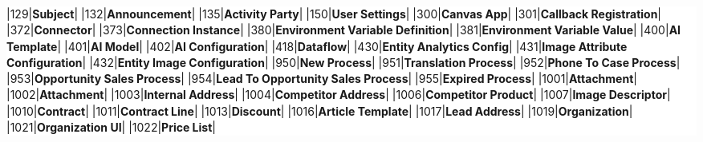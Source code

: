 |129|**Subject**|
|132|**Announcement**|
|135|**Activity Party**|
|150|**User Settings**|
|300|**Canvas App**|
|301|**Callback Registration**|
|372|**Connector**|
|373|**Connection Instance**|
|380|**Environment Variable Definition**|
|381|**Environment Variable Value**|
|400|**AI Template**|
|401|**AI Model**|
|402|**AI Configuration**|
|418|**Dataflow**|
|430|**Entity Analytics Config**|
|431|**Image Attribute Configuration**|
|432|**Entity Image Configuration**|
|950|**New Process**|
|951|**Translation Process**|
|952|**Phone To Case Process**|
|953|**Opportunity Sales Process**|
|954|**Lead To Opportunity Sales Process**|
|955|**Expired Process**|
|1001|**Attachment**|
|1002|**Attachment**|
|1003|**Internal Address**|
|1004|**Competitor Address**|
|1006|**Competitor Product**|
|1007|**Image Descriptor**|
|1010|**Contract**|
|1011|**Contract Line**|
|1013|**Discount**|
|1016|**Article Template**|
|1017|**Lead Address**|
|1019|**Organization**|
|1021|**Organization UI**|
|1022|**Price List**|